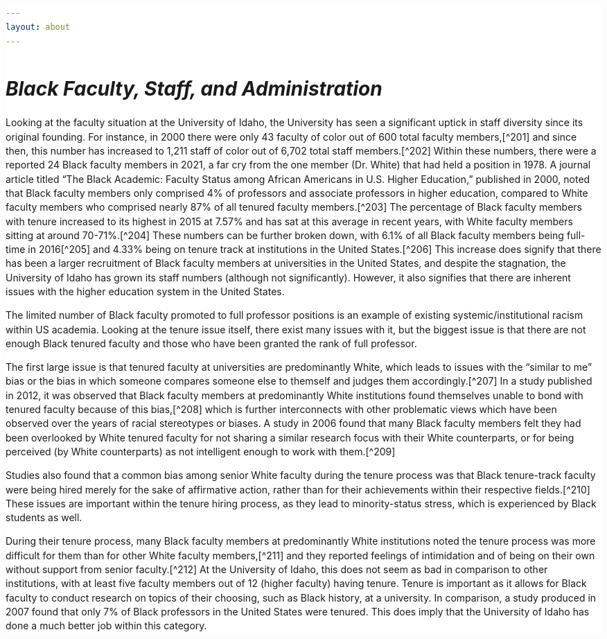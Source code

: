```yaml
---
layout: about
---
```

# _Black Faculty, Staff, and Administration_ ##

Looking at the faculty situation at the University of Idaho, the University has seen a significant uptick in staff diversity since its original founding. For instance, in 2000 there were only 43 faculty of color out of 600 total faculty members,[^201] and since then, this number has increased to 1,211 staff of color out of 6,702 total staff members.[^202] Within these numbers, there were a reported 24 Black faculty members in 2021, a far cry from the one member (Dr. White) that had held a position in 1978. A journal article titled “The Black Academic: Faculty Status among African Americans in U.S. Higher Education,” published in 2000, noted that Black faculty members only comprised 4% of professors and associate professors in higher education, compared to White faculty members who comprised nearly 87% of all tenured faculty members.[^203] The percentage of Black faculty members with tenure increased to its highest in 2015 at 7.57% and has sat at this average in recent years, with White faculty members sitting at around 70-71%.[^204]  These numbers can be further broken down, with 6.1% of all Black faculty members being full-time in 2016[^205] and 4.33% being on tenure track at institutions in the United States.[^206] This increase does signify that there has been a larger recruitment of Black faculty members at universities in the United States, and despite the stagnation, the University of Idaho has grown its staff numbers (although not significantly). However, it also signifies that there are inherent issues with the higher education system in the United States.

The limited number of Black faculty promoted to full professor positions is an example of existing systemic/institutional racism within US academia. Looking at the tenure issue itself, there exist many issues with it, but the biggest issue is that there are not enough Black tenured faculty and those who have been granted the rank of full professor.

The first large issue is that tenured faculty at universities are predominantly White, which leads to issues with the “similar to me” bias or the bias in which someone compares someone else to themself and judges them accordingly.[^207] In a study published in 2012, it was observed that Black faculty members at predominantly White institutions found themselves unable to bond with tenured faculty because of this bias,[^208] which is further interconnects with other problematic views which have been observed over the years of racial stereotypes or biases. A study in 2006 found that many Black faculty members felt they had been overlooked by White tenured faculty for not sharing a similar research focus with their White counterparts, or for being perceived (by White counterparts) as not intelligent enough to work with them.[^209]  

Studies also found that a common bias among senior White faculty during the tenure process was that Black tenure-track faculty were being hired merely for the sake of affirmative action, rather than for their achievements within their respective fields.[^210] These issues are important within the tenure hiring process, as they lead to minority-status stress, which is experienced by Black students as well.

During their tenure process, many Black faculty members at predominantly White institutions noted the tenure process was more difficult for them than for other White faculty members,[^211] and they reported feelings of intimidation and of being on their own without support from senior faculty.[^212] At the University of Idaho, this does not seem as bad in comparison to other institutions, with at least five faculty members out of 12 (higher faculty) having tenure. Tenure is important as it allows for Black faculty to conduct research on topics of their choosing, such as Black history, at a university. In comparison, a study produced in 2007 found that only 7% of Black professors in the United States were tenured. This does imply that the University of Idaho has done a much better job within this category.
